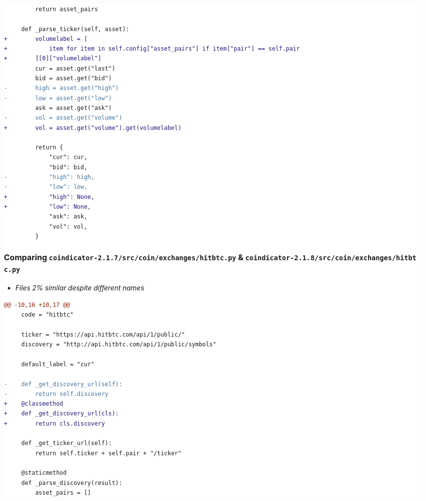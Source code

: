 ```diff
         return asset_pairs
 
     def _parse_ticker(self, asset):
+        volumelabel = [
+            item for item in self.config["asset_pairs"] if item["pair"] == self.pair
+        ][0]["volumelabel"]
         cur = asset.get("last")
         bid = asset.get("bid")
-        high = asset.get("high")
-        low = asset.get("low")
         ask = asset.get("ask")
-        vol = asset.get("volume")
+        vol = asset.get("volume").get(volumelabel)
 
         return {
             "cur": cur,
             "bid": bid,
-            "high": high,
-            "low": low,
+            "high": None,
+            "low": None,
             "ask": ask,
             "vol": vol,
         }
```

### Comparing `coindicator-2.1.7/src/coin/exchanges/hitbtc.py` & `coindicator-2.1.8/src/coin/exchanges/hitbtc.py`

 * *Files 2% similar despite different names*

```diff
@@ -10,16 +10,17 @@
     code = "hitbtc"
 
     ticker = "https://api.hitbtc.com/api/1/public/"
     discovery = "http://api.hitbtc.com/api/1/public/symbols"
 
     default_label = "cur"
 
-    def _get_discovery_url(self):
-        return self.discovery
+    @classmethod
+    def _get_discovery_url(cls):
+        return cls.discovery
 
     def _get_ticker_url(self):
         return self.ticker + self.pair + "/ticker"
 
     @staticmethod
     def _parse_discovery(result):
         asset_pairs = []
```

